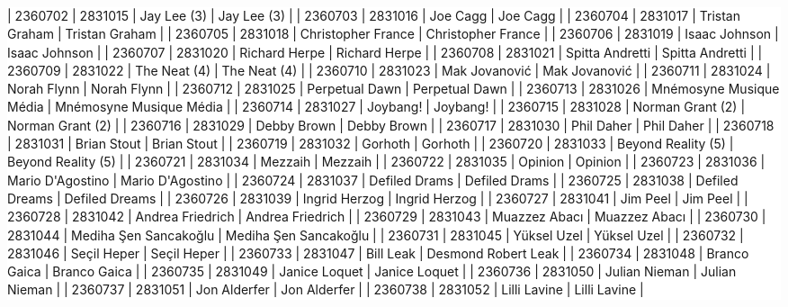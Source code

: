 | 2360702 | 2831015 | Jay Lee (3) | Jay Lee (3) |
| 2360703 | 2831016 | Joe Cagg | Joe Cagg |
| 2360704 | 2831017 | Tristan Graham | Tristan Graham |
| 2360705 | 2831018 | Christopher France | Christopher France |
| 2360706 | 2831019 | Isaac Johnson | Isaac Johnson |
| 2360707 | 2831020 | Richard Herpe | Richard Herpe |
| 2360708 | 2831021 | Spitta Andretti | Spitta Andretti |
| 2360709 | 2831022 | The Neat (4) | The Neat (4) |
| 2360710 | 2831023 | Mak Jovanović | Mak Jovanović |
| 2360711 | 2831024 | Norah Flynn | Norah Flynn |
| 2360712 | 2831025 | Perpetual Dawn | Perpetual Dawn |
| 2360713 | 2831026 | Mnémosyne Musique Média | Mnémosyne Musique Média |
| 2360714 | 2831027 | Joybang! | Joybang! |
| 2360715 | 2831028 | Norman Grant (2) | Norman Grant (2) |
| 2360716 | 2831029 | Debby Brown | Debby Brown |
| 2360717 | 2831030 | Phil Daher | Phil Daher |
| 2360718 | 2831031 | Brian Stout | Brian Stout |
| 2360719 | 2831032 | Gorhoth | Gorhoth |
| 2360720 | 2831033 | Beyond Reality (5) | Beyond Reality (5) |
| 2360721 | 2831034 | Mezzaih | Mezzaih |
| 2360722 | 2831035 | Opinion | Opinion |
| 2360723 | 2831036 | Mario D'Agostino | Mario D'Agostino |
| 2360724 | 2831037 | Defiled Drams | Defiled Drams |
| 2360725 | 2831038 | Defiled Dreams | Defiled Dreams |
| 2360726 | 2831039 | Ingrid Herzog | Ingrid Herzog |
| 2360727 | 2831041 | Jim Peel | Jim Peel |
| 2360728 | 2831042 | Andrea Friedrich | Andrea Friedrich |
| 2360729 | 2831043 | Muazzez Abacı | Muazzez Abacı |
| 2360730 | 2831044 | Mediha Şen Sancakoğlu | Mediha Şen Sancakoğlu |
| 2360731 | 2831045 | Yüksel Uzel | Yüksel Uzel |
| 2360732 | 2831046 | Seçil Heper | Seçil Heper |
| 2360733 | 2831047 | Bill Leak | Desmond Robert Leak |
| 2360734 | 2831048 | Branco Gaica | Branco Gaica |
| 2360735 | 2831049 | Janice Loquet | Janice Loquet |
| 2360736 | 2831050 | Julian Nieman | Julian Nieman |
| 2360737 | 2831051 | Jon Alderfer | Jon Alderfer |
| 2360738 | 2831052 | Lilli Lavine | Lilli Lavine |
